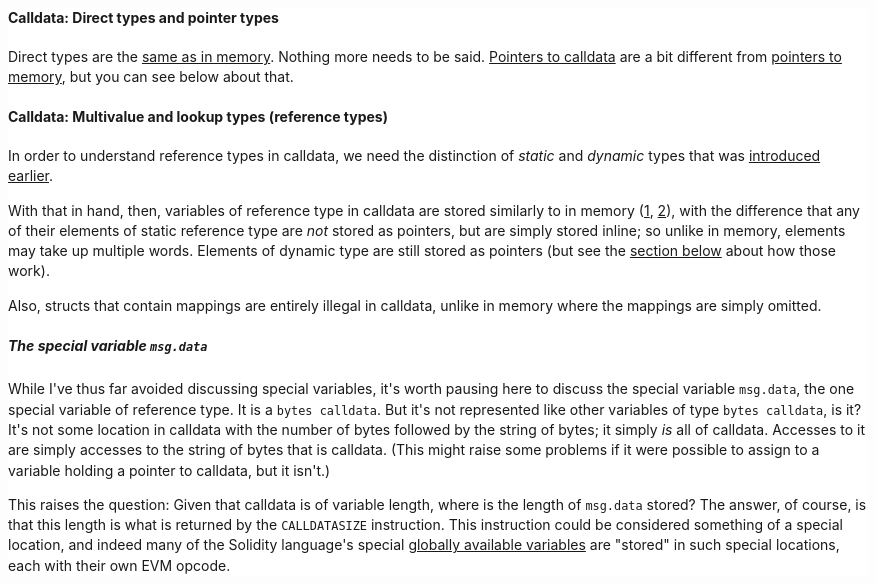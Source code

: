 <a name="user-content-locations-in-detail-calldata-in-detail-calldata-direct-types-and-pointer-types"></a>
#### Calldata: Direct types and pointer types

Direct types are the [same as in memory](#user-content-locations-in-detail-memory-in-detail-memory-direct-types-and-pointer-types).
Nothing more needs to be said. [Pointers to calldata](#user-content-locations-in-detail-calldata-in-detail-pointers-to-calldata)
are a bit different from
[pointers to memory](#user-content-locations-in-detail-memory-in-detail-pointers-to-memory),
but you can see below about that.

<a name="user-content-locations-in-detail-calldata-in-detail-calldata-multivalue-and-lookup-types-reference-types"></a>
#### Calldata: Multivalue and lookup types (reference types)

In order to understand reference types in calldata, we need the distinction of
*static* and *dynamic* types that was [introduced earlier](#user-content-types-overview-terminology).

With that in hand, then, variables of reference type in calldata are stored
similarly to in memory ([1](#user-content-locations-in-detail-memory-in-detail-memory-multivalue-types),
[2](#user-content-locations-in-detail-memory-in-detail-memory-lookup-types)), with the difference that any of their elements of
static reference type are *not* stored as pointers, but are simply stored
inline; so unlike in memory, elements may take up multiple words.  Elements of
dynamic type are still stored as pointers (but see the [section
below](#user-content-locations-in-detail-calldata-in-detail-pointers-to-calldata) about how those work).

Also, structs that contain mappings are entirely illegal in calldata, unlike
in memory where the mappings are simply omitted.

<a name="user-content-locations-in-detail-calldata-in-detail-calldata-multivalue-and-lookup-types-reference-types-the-special-variable-msg-data"></a>
##### The special variable <code>msg.data</code>

While I've thus far avoided discussing special variables, it's worth pausing
here to discuss the special variable `msg.data`, the one special variable of
reference type.  It is a `bytes calldata`.  But it's not represented like other
variables of type `bytes calldata`, is it?  It's not some location in calldata
with the number of bytes followed by the string of bytes; it simply *is* all of
calldata.  Accesses to it are simply accesses to the string of bytes that is
calldata.  (This might raise some problems if it were possible to assign to a
variable holding a pointer to calldata, but it isn't.)

This raises the question: Given that calldata is of variable length, where is
the length of `msg.data` stored?  The answer, of course, is that this length is
what is returned by the `CALLDATASIZE` instruction.  This instruction could be
considered something of a special location, and indeed many of the Solidity
language's special [globally available
variables](https://solidity.readthedocs.io/en/v0.5.2/units-and-global-variables.html)
are "stored" in such special locations, each with their own EVM opcode.
